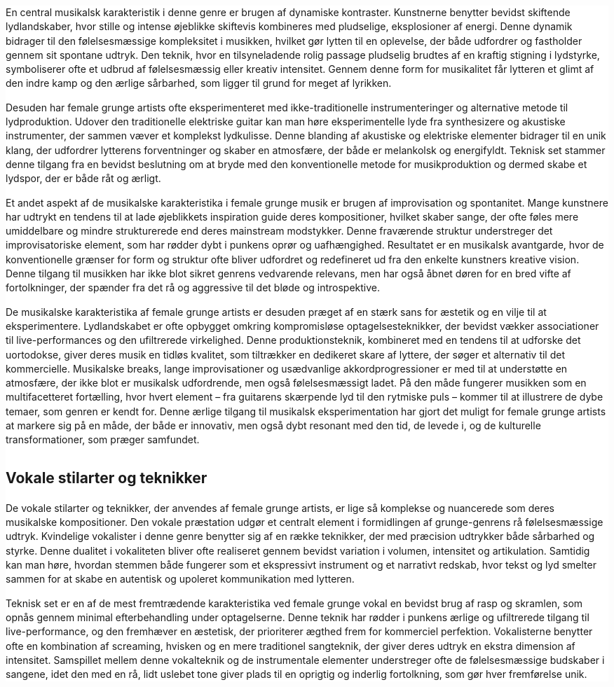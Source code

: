 En central musikalsk karakteristik i denne genre er brugen af dynamiske kontraster. Kunstnerne benytter bevidst skiftende lydlandskaber, hvor stille og intense øjeblikke skiftevis kombineres med pludselige, eksplosioner af energi. Denne dynamik bidrager til den følelsesmæssige kompleksitet i musikken, hvilket gør lytten til en oplevelse, der både udfordrer og fastholder gennem sit spontane udtryk. Den teknik, hvor en tilsyneladende rolig passage pludselig brudtes af en kraftig stigning i lydstyrke, symboliserer ofte et udbrud af følelsesmæssig eller kreativ intensitet. Gennem denne form for musikalitet får lytteren et glimt af den indre kamp og den ærlige sårbarhed, som ligger til grund for meget af lyrikken.  

Desuden har female grunge artists ofte eksperimenteret med ikke-traditionelle instrumenteringer og alternative metode til lydproduktion. Udover den traditionelle elektriske guitar kan man høre eksperimentelle lyde fra synthesizere og akustiske instrumenter, der sammen væver et komplekst lydkulisse. Denne blanding af akustiske og elektriske elementer bidrager til en unik klang, der udfordrer lytterens forventninger og skaber en atmosfære, der både er melankolsk og energifyldt. Teknisk set stammer denne tilgang fra en bevidst beslutning om at bryde med den konventionelle metode for musikproduktion og dermed skabe et lydspor, der er både råt og ærligt.  

Et andet aspekt af de musikalske karakteristika i female grunge musik er brugen af improvisation og spontanitet. Mange kunstnere har udtrykt en tendens til at lade øjeblikkets inspiration guide deres kompositioner, hvilket skaber sange, der ofte føles mere umiddelbare og mindre strukturerede end deres mainstream modstykker. Denne fraværende struktur understreger det improvisatoriske element, som har rødder dybt i punkens oprør og uafhængighed. Resultatet er en musikalsk avantgarde, hvor de konventionelle grænser for form og struktur ofte bliver udfordret og redefineret ud fra den enkelte kunstners kreative vision. Denne tilgang til musikken har ikke blot sikret genrens vedvarende relevans, men har også åbnet døren for en bred vifte af fortolkninger, der spænder fra det rå og aggressive til det bløde og introspektive.  

De musikalske karakteristika af female grunge artists er desuden præget af en stærk sans for æstetik og en vilje til at eksperimentere. Lydlandskabet er ofte opbygget omkring kompromisløse optagelsesteknikker, der bevidst vækker associationer til live-performances og den ufiltrerede virkelighed. Denne produktionsteknik, kombineret med en tendens til at udforske det uortodokse, giver deres musik en tidløs kvalitet, som tiltrækker en dedikeret skare af lyttere, der søger et alternativ til det kommercielle. Musikalske breaks, lange improvisationer og usædvanlige akkordprogressioner er med til at understøtte en atmosfære, der ikke blot er musikalsk udfordrende, men også følelsesmæssigt ladet. På den måde fungerer musikken som en multifacetteret fortælling, hvor hvert element – fra guitarens skærpende lyd til den rytmiske puls – kommer til at illustrere de dybe temaer, som genren er kendt for. Denne ærlige tilgang til musikalsk eksperimentation har gjort det muligt for female grunge artists at markere sig på en måde, der både er innovativ, men også dybt resonant med den tid, de levede i, og de kulturelle transformationer, som præger samfundet.


## Vokale stilarter og teknikker

De vokale stilarter og teknikker, der anvendes af female grunge artists, er lige så komplekse og nuancerede som deres musikalske kompositioner. Den vokale præstation udgør et centralt element i formidlingen af grunge-genrens rå følelsesmæssige udtryk. Kvindelige vokalister i denne genre benytter sig af en række teknikker, der med præcision udtrykker både sårbarhed og styrke. Denne dualitet i vokaliteten bliver ofte realiseret gennem bevidst variation i volumen, intensitet og artikulation. Samtidig kan man høre, hvordan stemmen både fungerer som et ekspressivt instrument og et narrativt redskab, hvor tekst og lyd smelter sammen for at skabe en autentisk og upoleret kommunikation med lytteren.  

Teknisk set er en af de mest fremtrædende karakteristika ved female grunge vokal en bevidst brug af rasp og skramlen, som opnås gennem minimal efterbehandling under optagelserne. Denne teknik har rødder i punkens ærlige og ufiltrerede tilgang til live-performance, og den fremhæver en æstetisk, der prioriterer ægthed frem for kommerciel perfektion. Vokalisterne benytter ofte en kombination af screaming, hvisken og en mere traditionel sangteknik, der giver deres udtryk en ekstra dimension af intensitet. Samspillet mellem denne vokalteknik og de instrumentale elementer understreger ofte de følelsesmæssige budskaber i sangene, idet den med en rå, lidt uslebet tone giver plads til en oprigtig og inderlig fortolkning, som gør hver fremførelse unik.  
